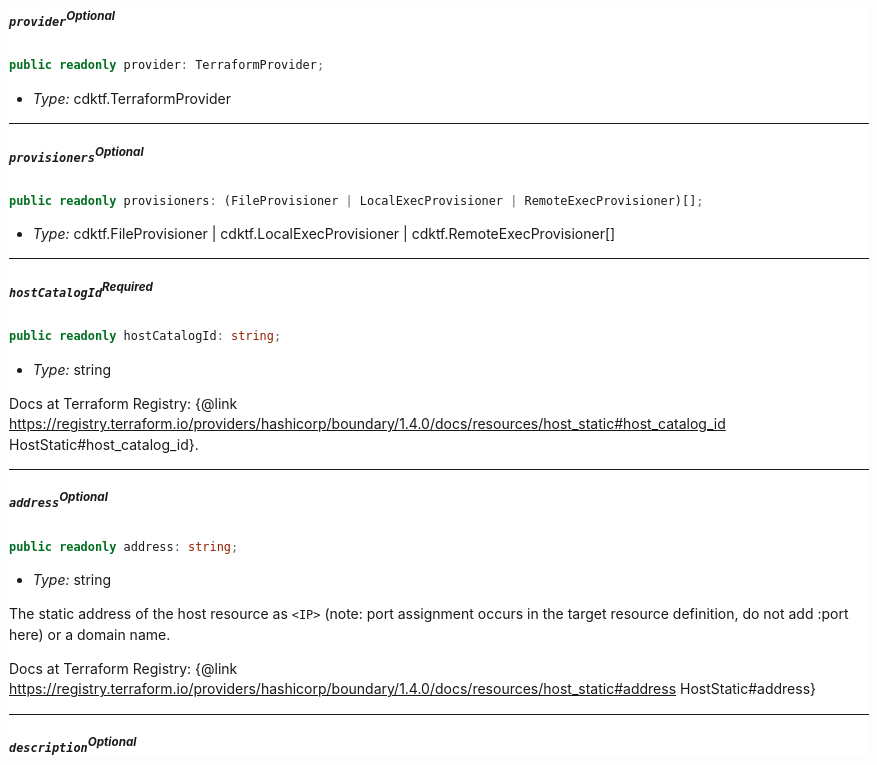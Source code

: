 ##### `provider`<sup>Optional</sup> <a name="provider" id="@cdktf/provider-boundary.hostStatic.HostStaticConfig.property.provider"></a>

```typescript
public readonly provider: TerraformProvider;
```

- *Type:* cdktf.TerraformProvider

---

##### `provisioners`<sup>Optional</sup> <a name="provisioners" id="@cdktf/provider-boundary.hostStatic.HostStaticConfig.property.provisioners"></a>

```typescript
public readonly provisioners: (FileProvisioner | LocalExecProvisioner | RemoteExecProvisioner)[];
```

- *Type:* cdktf.FileProvisioner | cdktf.LocalExecProvisioner | cdktf.RemoteExecProvisioner[]

---

##### `hostCatalogId`<sup>Required</sup> <a name="hostCatalogId" id="@cdktf/provider-boundary.hostStatic.HostStaticConfig.property.hostCatalogId"></a>

```typescript
public readonly hostCatalogId: string;
```

- *Type:* string

Docs at Terraform Registry: {@link https://registry.terraform.io/providers/hashicorp/boundary/1.4.0/docs/resources/host_static#host_catalog_id HostStatic#host_catalog_id}.

---

##### `address`<sup>Optional</sup> <a name="address" id="@cdktf/provider-boundary.hostStatic.HostStaticConfig.property.address"></a>

```typescript
public readonly address: string;
```

- *Type:* string

The static address of the host resource as `<IP>` (note: port assignment occurs in the target resource definition, do not add :port here) or a domain name.

Docs at Terraform Registry: {@link https://registry.terraform.io/providers/hashicorp/boundary/1.4.0/docs/resources/host_static#address HostStatic#address}

---

##### `description`<sup>Optional</sup> <a name="description" id="@cdktf/provider-boundary.hostStatic.HostStaticConfig.property.description"></a>
